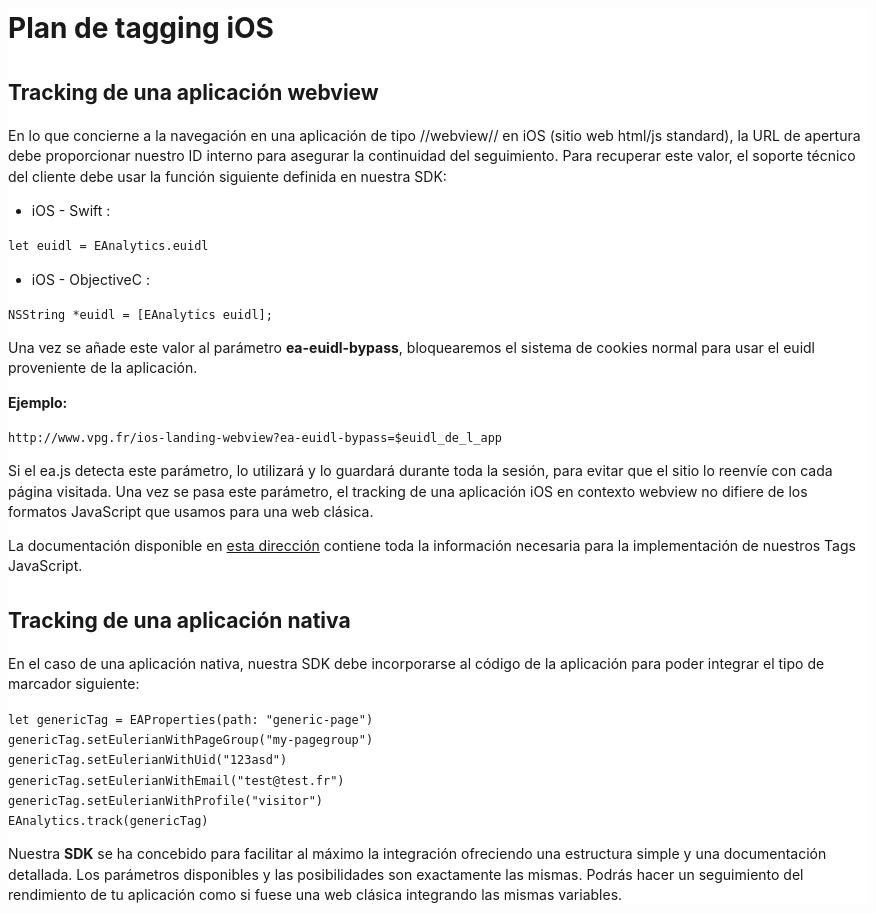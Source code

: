 # Plan de tagging iOS

## Tracking de una aplicación webview

En lo que concierne a la navegación en una aplicación de tipo //webview// en iOS (sitio web html/js standard), la URL de apertura debe proporcionar nuestro ID interno para asegurar la continuidad del seguimiento. 
Para recuperar este valor, el soporte técnico del cliente debe usar la función siguiente definida en nuestra SDK:

  * iOS - Swift :
```xml
let euidl = EAnalytics.euidl
```

  * iOS - ObjectiveC :
```xml
NSString *euidl = [EAnalytics euidl];
```

Una vez se añade este valor al parámetro **ea-euidl-bypass**, bloquearemos el sistema de cookies normal para usar el euidl proveniente de la aplicación.

**Ejemplo:**

```xml
http://www.vpg.fr/ios-landing-webview?ea-euidl-bypass=$euidl_de_l_app
```

Si el ea.js detecta este parámetro, lo utilizará y lo guardará durante toda la sesión, para evitar que el sitio lo reenvíe con cada página visitada.
Una vez se pasa este parámetro, el tracking de una aplicación iOS en contexto webview no difiere de los formatos JavaScript que usamos para una web clásica.

La documentación disponible en [esta dirección](https://eulerian.wiki/doku.php?id=es:collect:technical_implementation:general) contiene toda la información necesaria para la implementación de nuestros Tags JavaScript.


## Tracking de una aplicación nativa

En el caso de una aplicación nativa, nuestra SDK debe incorporarse al código de la aplicación para poder integrar el tipo de marcador siguiente: 

```xml
let genericTag = EAProperties(path: "generic-page")
genericTag.setEulerianWithPageGroup("my-pagegroup")
genericTag.setEulerianWithUid("123asd")
genericTag.setEulerianWithEmail("test@test.fr")
genericTag.setEulerianWithProfile("visitor")
EAnalytics.track(genericTag)
```

Nuestra **SDK** se ha concebido para facilitar al máximo la integración ofreciendo una estructura simple y una documentación detallada. 
Los parámetros disponibles y las posibilidades son exactamente las mismas. Podrás hacer un seguimiento del rendimiento de tu aplicación como si fuese una web clásica integrando las mismas variables.
